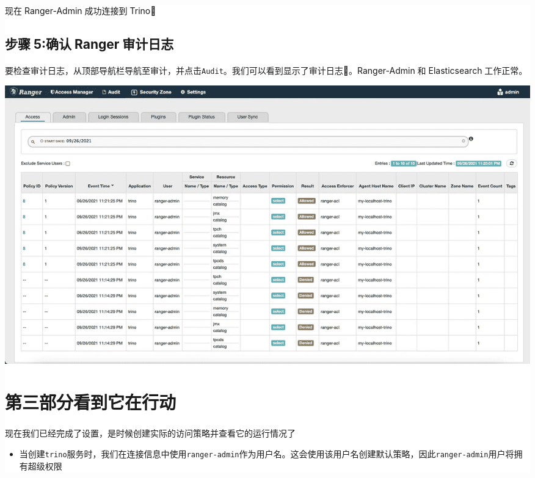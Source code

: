 
现在 Ranger-Admin 成功连接到 Trino🎉

## 步骤 5:确认 Ranger 审计日志

要检查审计日志，从顶部导航栏导航至审计，并点击`Audit`。我们可以看到显示了审计日志🎉。Ranger-Admin 和 Elasticsearch 工作正常。

![](img/bd202fbfc323eff55b4ac51c08c35e0a.png)

# 第三部分看到它在行动

现在我们已经完成了设置，是时候创建实际的访问策略并查看它的运行情况了

*   当创建`trino`服务时，我们在连接信息中使用`ranger-admin`作为用户名。这会使用该用户名创建默认策略，因此`ranger-admin`用户将拥有超级权限
